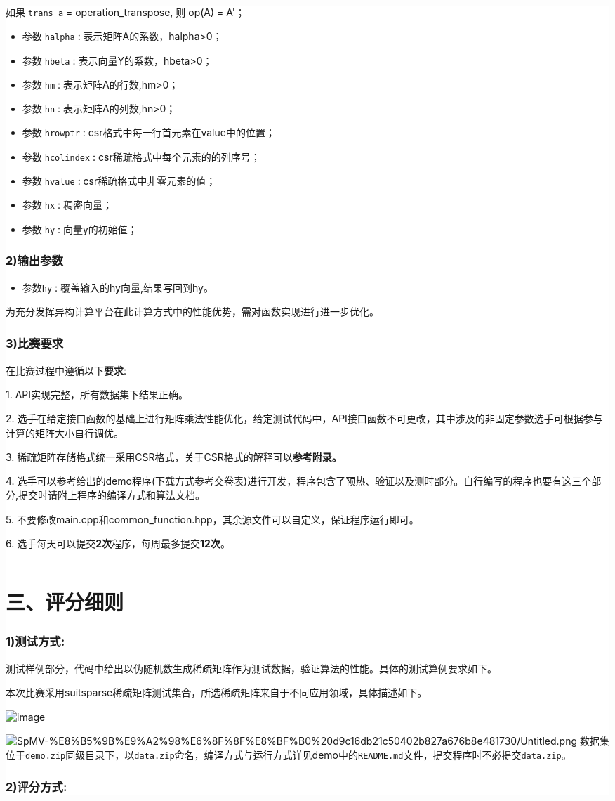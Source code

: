   如果 `trans_a` = operation_transpose, 则 op(A) = A'；

- 参数 `halpha` : 表示矩阵A的系数，halpha>0；

- 参数 `hbeta` : 表示向量Y的系数，hbeta>0；

- 参数 `hm` : 表示矩阵A的行数,hm>0；

- 参数 `hn` : 表示矩阵A的列数,hn>0；

- 参数 `hrowptr` : csr格式中每一行首元素在value中的位置；

- 参数 `hcolindex` : csr稀疏格式中每个元素的的列序号；

- 参数 `hvalue` : csr稀疏格式中非零元素的值；

- 参数 `hx` : 稠密向量；

- 参数 `hy` : 向量y的初始值；

### 2)输出参数

- 参数`hy` : 覆盖输入的hy向量,结果写回到hy。

为充分发挥异构计算平台在此计算方式中的性能优势，需对函数实现进行进一步优化。

### 3)比赛要求

在比赛过程中遵循以下**要求**:

1. API实现完整，所有数据集下结果正确。

2. 选手在给定接口函数的基础上进行矩阵乘法性能优化，给定测试代码中，API接口函数不可更改，其中涉及的非固定参数选手可根据参与计算的矩阵大小自行调优。

3. 稀疏矩阵存储格式统一采用CSR格式，关于CSR格式的解释可以**参考附录。**

4. 选手可以参考给出的demo程序(下载方式参考交卷表)进行开发，程序包含了预热、验证以及测时部分。自行编写的程序也要有这三个部分,提交时请附上程序的编译方式和算法文档。

5. 不要修改main.cpp和common_function.hpp，其余源文件可以自定义，保证程序运行即可。

6. 选手每天可以提交**2次**程序，每周最多提交**12次**。

---

# 三、评分细则

### 1)测试方式:

测试样例部分，代码中给出以伪随机数生成稀疏矩阵作为测试数据，验证算法的性能。具体的测试算例要求如下。

本次比赛采用suitsparse稀疏矩阵测试集合，所选稀疏矩阵来自于不同应用领域，具体描述如下。

<img width="1254" alt="image" src="https://user-images.githubusercontent.com/46041980/119002948-e661e700-b9bf-11eb-8676-901bdd3a4707.png">


![SpMV-%E8%B5%9B%E9%A2%98%E6%8F%8F%E8%BF%B0%20d9c16db21c50402b827a676b8e481730/Untitled.png](SpMV-%E8%B5%9B%E9%A2%98%E6%8F%8F%E8%BF%B0%20d9c16db21c50402b827a676b8e481730/Untitled.png)
数据集位于`demo.zip`同级目录下，以`data.zip`命名，编译方式与运行方式详见demo中的`README.md`文件，提交程序时不必提交`data.zip`。

### 2)评分方式:
